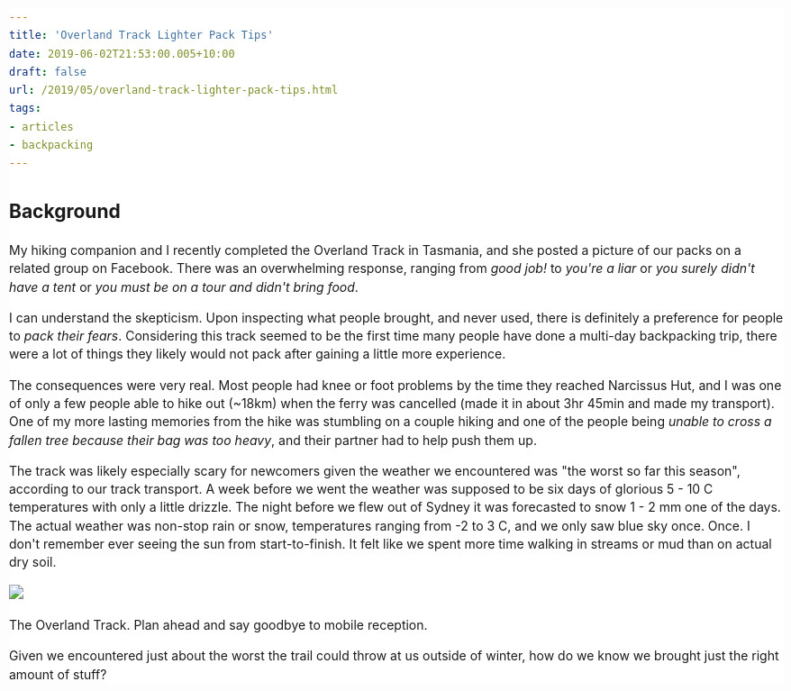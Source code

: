 ```yaml
---
title: 'Overland Track Lighter Pack Tips'
date: 2019-06-02T21:53:00.005+10:00
draft: false
url: /2019/05/overland-track-lighter-pack-tips.html
tags: 
- articles
- backpacking
---
```


Background
----------

  

My hiking companion and I recently completed the Overland Track in Tasmania, and she posted a picture of our packs on a related group on Facebook. There was an overwhelming response, ranging from _good job!_ to _you're a liar_ or _you surely didn't have a tent_ or _you must be on a tour and didn't bring food_.  
  
I can understand the skepticism. Upon inspecting what people brought, and never used, there is definitely a preference for people to _pack their fears_. Considering this track seemed to be the first time many people have done a multi-day backpacking trip, there were a lot of things they likely would not pack after gaining a little more experience.

  

The consequences were very real. Most people had knee or foot problems by the time they reached Narcissus Hut, and I was one of only a few people able to hike out (~18km) when the ferry was cancelled (made it in about 3hr 45min and made my transport). One of my more lasting memories from the hike was stumbling on a couple hiking and one of the people being _unable to cross a fallen tree because their bag was too heavy_, and their partner had to help push them up.  
  
The track was likely especially scary for newcomers given the weather we encountered was "the worst so far this season", according to our track transport. A week before we went the weather was supposed to be six days of glorious 5 - 10 C temperatures with only a little drizzle. The night before we flew out of Sydney it was forecasted to snow 1 - 2 mm one of the days. The actual weather was non-stop rain or snow, temperatures ranging from -2 to 3 C, and we only saw blue sky once. Once. I don't remember ever seeing the sun from start-to-finish. It felt like we spent more time walking in streams or mud than on actual dry soil.

  

[![](https://blogger.googleusercontent.com/img/b/R29vZ2xl/AVvXsEhm0Mgrv8Ar92ho2go3BgsNLgOllPYRQxdt97y4g6FTnV-FqvWqmyabvABz86yCSC3KsIyQYysk_b9p89NeaHWOV8H9USe1KjyxOfF3usYH0oE6yYCECSnW0-YM3UMV1Uo8oKS4BCAoq0Mq/w640-h574/Overland.png)](https://blogger.googleusercontent.com/img/b/R29vZ2xl/AVvXsEhm0Mgrv8Ar92ho2go3BgsNLgOllPYRQxdt97y4g6FTnV-FqvWqmyabvABz86yCSC3KsIyQYysk_b9p89NeaHWOV8H9USe1KjyxOfF3usYH0oE6yYCECSnW0-YM3UMV1Uo8oKS4BCAoq0Mq/s2944/Overland.png)

The Overland Track. Plan ahead and say goodbye to mobile reception.

  
Given we encountered just about the worst the trail could throw at us outside of winter, how do we know we brought just the right amount of stuff?

  